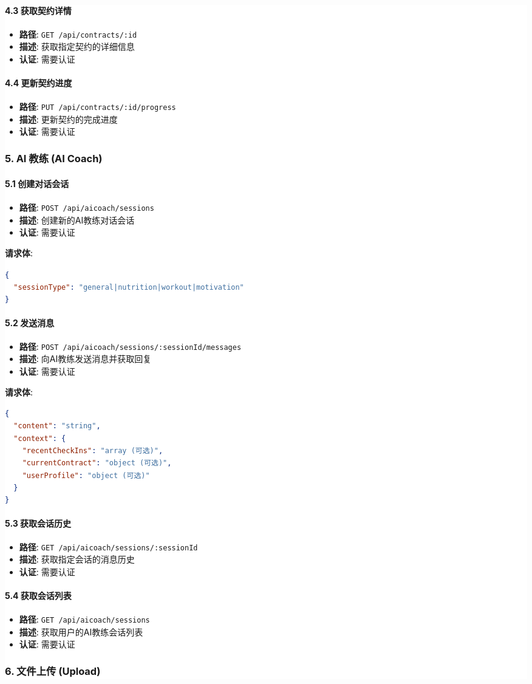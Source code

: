 #### 4.3 获取契约详情
- **路径**: `GET /api/contracts/:id`
- **描述**: 获取指定契约的详细信息
- **认证**: 需要认证

#### 4.4 更新契约进度
- **路径**: `PUT /api/contracts/:id/progress`
- **描述**: 更新契约的完成进度
- **认证**: 需要认证

### 5. AI 教练 (AI Coach)

#### 5.1 创建对话会话
- **路径**: `POST /api/aicoach/sessions`
- **描述**: 创建新的AI教练对话会话
- **认证**: 需要认证

**请求体**:
```json
{
  "sessionType": "general|nutrition|workout|motivation"
}
```

#### 5.2 发送消息
- **路径**: `POST /api/aicoach/sessions/:sessionId/messages`
- **描述**: 向AI教练发送消息并获取回复
- **认证**: 需要认证

**请求体**:
```json
{
  "content": "string",
  "context": {
    "recentCheckIns": "array (可选)",
    "currentContract": "object (可选)",
    "userProfile": "object (可选)"
  }
}
```

#### 5.3 获取会话历史
- **路径**: `GET /api/aicoach/sessions/:sessionId`
- **描述**: 获取指定会话的消息历史
- **认证**: 需要认证

#### 5.4 获取会话列表
- **路径**: `GET /api/aicoach/sessions`
- **描述**: 获取用户的AI教练会话列表
- **认证**: 需要认证

### 6. 文件上传 (Upload)
